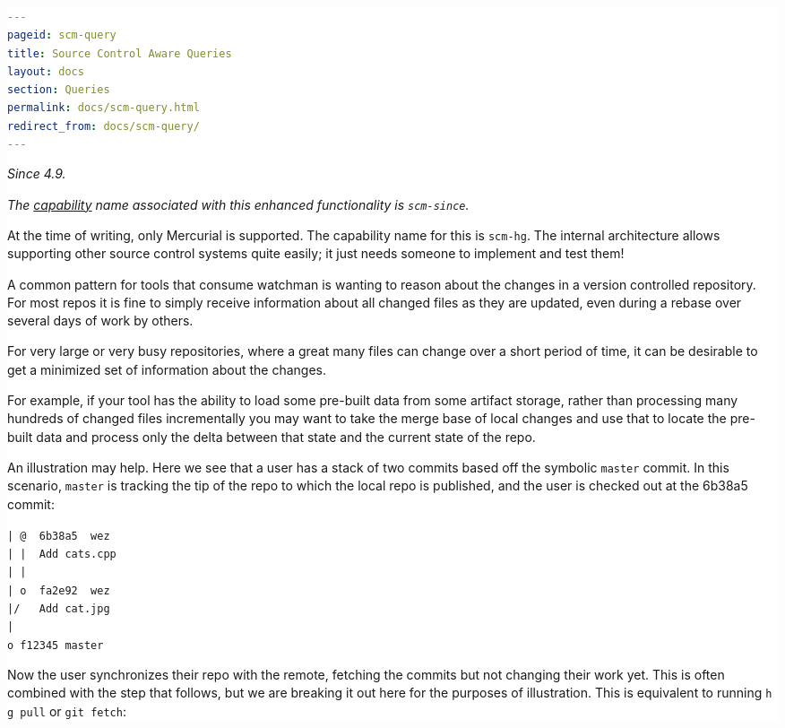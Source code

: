 ```yaml
---
pageid: scm-query
title: Source Control Aware Queries
layout: docs
section: Queries
permalink: docs/scm-query.html
redirect_from: docs/scm-query/
---
```


*Since 4.9.*

*The [capability](/watchman/docs/capabilities.html) name associated with this
enhanced functionality is `scm-since`.*

At the time of writing, only Mercurial is supported.  The capability name for
this is `scm-hg`.  The internal architecture allows supporting other source
control systems quite easily; it just needs someone to implement and test them!

A common pattern for tools that consume watchman is wanting to reason about
the changes in a version controlled repository.  For most repos it is fine
to simply receive information about all changed files as they are updated,
even during a rebase over several days of work by others.

For very large or very busy repositories, where a great many files can change
over a short period of time, it can be desirable to get a minimized set of
information about the changes.

For example, if your tool has the ability to load some pre-built data from
some artifact storage, rather than processing many hundreds of changed
files incrementally you may want to take the merge base of local changes
and use that to locate the pre-built data and process only the delta
between that state and the current state of the repo.

An illustration may help.  Here we see that a user has a stack of two commits
based off the symbolic `master` commit.  In this scenario, `master` is tracking
the tip of the repo to which the local repo is published, and the user is
checked out at the 6b38a5 commit:


~~~
| @  6b38a5  wez
| |  Add cats.cpp
| |
| o  fa2e92  wez
|/   Add cat.jpg
|
o f12345 master
~~~

Now the user synchronizes their repo with the remote, fetching the commits but
not changing their work yet.   This is often combined with the step that follows,
but we are breaking it out here for the purposes of illustration.  This is
equivalent to running `hg pull` or `git fetch`:

